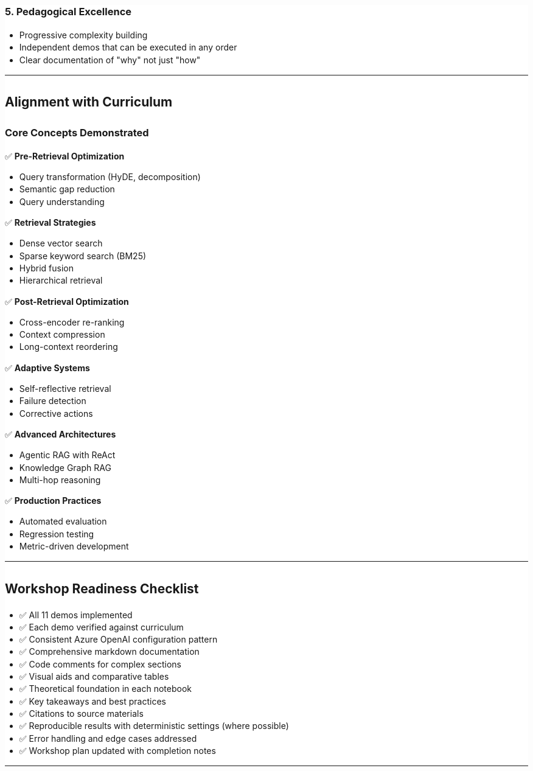### 5. Pedagogical Excellence
- Progressive complexity building
- Independent demos that can be executed in any order
- Clear documentation of "why" not just "how"

---

## Alignment with Curriculum

### Core Concepts Demonstrated

✅ **Pre-Retrieval Optimization**
- Query transformation (HyDE, decomposition)
- Semantic gap reduction
- Query understanding

✅ **Retrieval Strategies**
- Dense vector search
- Sparse keyword search (BM25)
- Hybrid fusion
- Hierarchical retrieval

✅ **Post-Retrieval Optimization**
- Cross-encoder re-ranking
- Context compression
- Long-context reordering

✅ **Adaptive Systems**
- Self-reflective retrieval
- Failure detection
- Corrective actions

✅ **Advanced Architectures**
- Agentic RAG with ReAct
- Knowledge Graph RAG
- Multi-hop reasoning

✅ **Production Practices**
- Automated evaluation
- Regression testing
- Metric-driven development

---

## Workshop Readiness Checklist

- ✅ All 11 demos implemented
- ✅ Each demo verified against curriculum
- ✅ Consistent Azure OpenAI configuration pattern
- ✅ Comprehensive markdown documentation
- ✅ Code comments for complex sections
- ✅ Visual aids and comparative tables
- ✅ Theoretical foundation in each notebook
- ✅ Key takeaways and best practices
- ✅ Citations to source materials
- ✅ Reproducible results with deterministic settings (where possible)
- ✅ Error handling and edge cases addressed
- ✅ Workshop plan updated with completion notes

---